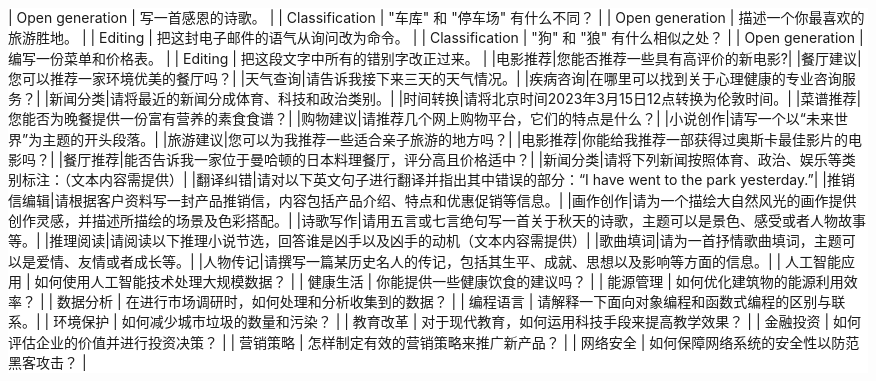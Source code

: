 | Open generation | 写一首感恩的诗歌。 |
| Classification | "车库" 和 "停车场" 有什么不同？ |
| Open generation | 描述一个你最喜欢的旅游胜地。 |
| Editing | 把这封电子邮件的语气从询问改为命令。 |
| Classification | "狗" 和 "狼" 有什么相似之处？ |
| Open generation | 编写一份菜单和价格表。 |
| Editing | 把这段文字中所有的错别字改正过来。 |
|电影推荐|您能否推荐一些具有高评价的新电影?|
|餐厅建议|您可以推荐一家环境优美的餐厅吗？|
|天气查询|请告诉我接下来三天的天气情况。|
|疾病咨询|在哪里可以找到关于心理健康的专业咨询服务？|
|新闻分类|请将最近的新闻分成体育、科技和政治类别。|
|时间转换|请将北京时间2023年3月15日12点转换为伦敦时间。|
|菜谱推荐|您能否为晚餐提供一份富有营养的素食食谱？|
|购物建议|请推荐几个网上购物平台，它们的特点是什么？|
|小说创作|请写一个以“未来世界”为主题的开头段落。|
|旅游建议|您可以为我推荐一些适合亲子旅游的地方吗？|
|电影推荐|你能给我推荐一部获得过奥斯卡最佳影片的电影吗？|
|餐厅推荐|能否告诉我一家位于曼哈顿的日本料理餐厅，评分高且价格适中？|
|新闻分类|请将下列新闻按照体育、政治、娱乐等类别标注：（文本内容需提供）|
|翻译纠错|请对以下英文句子进行翻译并指出其中错误的部分：“I have went to the park yesterday.”|
|推销信编辑|请根据客户资料写一封产品推销信，内容包括产品介绍、特点和优惠促销等信息。|
|画作创作|请为一个描绘大自然风光的画作提供创作灵感，并描述所描绘的场景及色彩搭配。|
|诗歌写作|请用五言或七言绝句写一首关于秋天的诗歌，主题可以是景色、感受或者人物故事等。|
|推理阅读|请阅读以下推理小说节选，回答谁是凶手以及凶手的动机（文本内容需提供）|
|歌曲填词|请为一首抒情歌曲填词，主题可以是爱情、友情或者成长等。|
|人物传记|请撰写一篇某历史名人的传记，包括其生平、成就、思想以及影响等方面的信息。|
| 人工智能应用 | 如何使用人工智能技术处理大规模数据？ |
| 健康生活 | 你能提供一些健康饮食的建议吗？ |
| 能源管理 | 如何优化建筑物的能源利用效率？ |
| 数据分析 | 在进行市场调研时，如何处理和分析收集到的数据？ |
| 编程语言 | 请解释一下面向对象编程和函数式编程的区别与联系。|
| 环境保护 | 如何减少城市垃圾的数量和污染？ |
| 教育改革 | 对于现代教育，如何运用科技手段来提高教学效果？ |
| 金融投资 | 如何评估企业的价值并进行投资决策？ |
| 营销策略 | 怎样制定有效的营销策略来推广新产品？ |
| 网络安全 | 如何保障网络系统的安全性以防范黑客攻击？ |